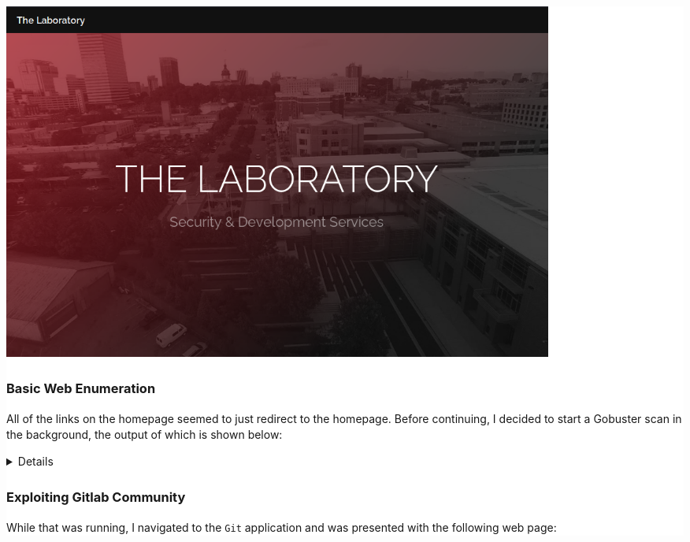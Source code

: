 <img src="/assets/img/ChallengeVMs/Laboratory/img1.png"  style="width: 80%" />
</p>

### Basic Web Enumeration
All of the links on the homepage seemed to just redirect to the homepage. Before continuing, I decided to start a Gobuster scan in the background, the output of which is shown below:

<details></details>

### Exploiting Gitlab Community

While that was running, I navigated to the `Git` application and was presented with the following web page:

<p class="imgMiddle">
